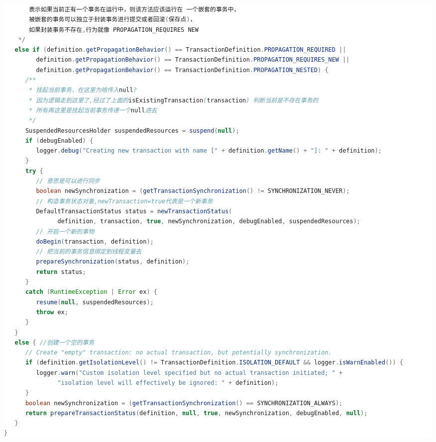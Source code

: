 ```java
       表示如果当前正有一个事务在运行中，则该方法应该运行在 一个嵌套的事务中，
       被嵌套的事务可以独立于封装事务进行提交或者回滚(保存点)，
       如果封装事务不存在,行为就像 PROPAGATION_REQUIRES NEW
    */
   else if (definition.getPropagationBehavior() == TransactionDefinition.PROPAGATION_REQUIRED ||
         definition.getPropagationBehavior() == TransactionDefinition.PROPAGATION_REQUIRES_NEW ||
         definition.getPropagationBehavior() == TransactionDefinition.PROPAGATION_NESTED) {
      /**
       * 挂起当前事务，在这里为啥传入null?
       * 因为逻辑走到这里了,经过了上面的isExistingTransaction(transaction) 判断当前是不存在事务的
       * 所有再这里是挂起当前事务传递一个null进去
       */
      SuspendedResourcesHolder suspendedResources = suspend(null);
      if (debugEnabled) {
         logger.debug("Creating new transaction with name [" + definition.getName() + "]: " + definition);
      }
      try {
         // 意思是可以进行同步
         boolean newSynchronization = (getTransactionSynchronization() != SYNCHRONIZATION_NEVER);
         // 构造事务状态对象,newTransaction=true代表是一个新事务
         DefaultTransactionStatus status = newTransactionStatus(
               definition, transaction, true, newSynchronization, debugEnabled, suspendedResources);
         // 开启一个新的事物
         doBegin(transaction, definition);
         // 把当前的事务信息绑定到线程变量去
         prepareSynchronization(status, definition);
         return status;
      }
      catch (RuntimeException | Error ex) {
         resume(null, suspendedResources);
         throw ex;
      }
   }
   else { //创建一个空的事务
      // Create "empty" transaction: no actual transaction, but potentially synchronization.
      if (definition.getIsolationLevel() != TransactionDefinition.ISOLATION_DEFAULT && logger.isWarnEnabled()) {
         logger.warn("Custom isolation level specified but no actual transaction initiated; " +
               "isolation level will effectively be ignored: " + definition);
      }
      boolean newSynchronization = (getTransactionSynchronization() == SYNCHRONIZATION_ALWAYS);
      return prepareTransactionStatus(definition, null, true, newSynchronization, debugEnabled, null);
   }
}
```
